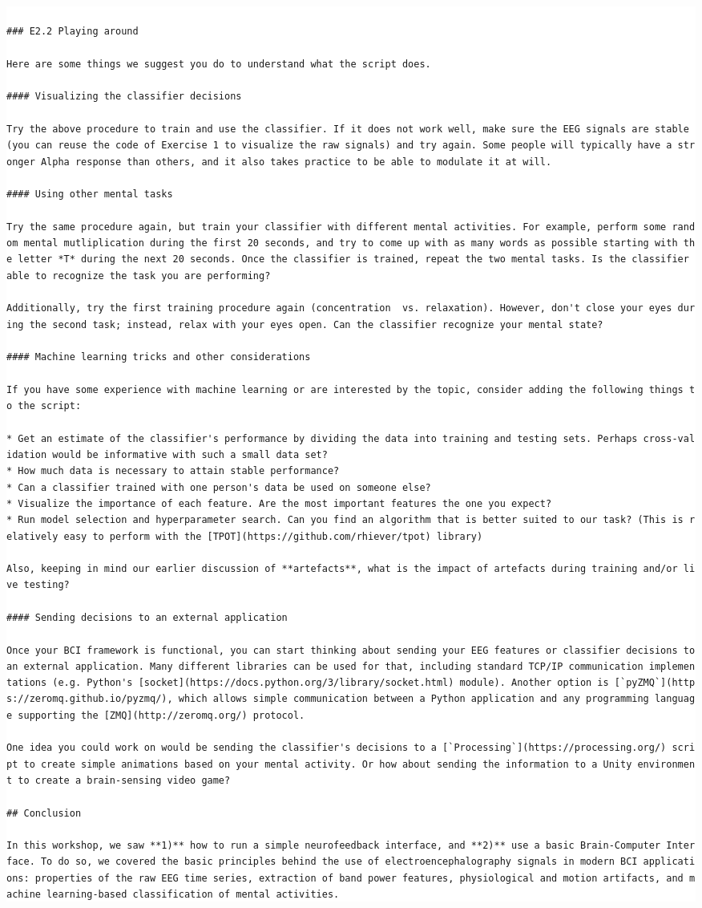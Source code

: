 ```

### E2.2 Playing around

Here are some things we suggest you do to understand what the script does.

#### Visualizing the classifier decisions

Try the above procedure to train and use the classifier. If it does not work well, make sure the EEG signals are stable (you can reuse the code of Exercise 1 to visualize the raw signals) and try again. Some people will typically have a stronger Alpha response than others, and it also takes practice to be able to modulate it at will.

#### Using other mental tasks

Try the same procedure again, but train your classifier with different mental activities. For example, perform some random mental mutliplication during the first 20 seconds, and try to come up with as many words as possible starting with the letter *T* during the next 20 seconds. Once the classifier is trained, repeat the two mental tasks. Is the classifier able to recognize the task you are performing?

Additionally, try the first training procedure again (concentration  vs. relaxation). However, don't close your eyes during the second task; instead, relax with your eyes open. Can the classifier recognize your mental state?

#### Machine learning tricks and other considerations

If you have some experience with machine learning or are interested by the topic, consider adding the following things to the script:

* Get an estimate of the classifier's performance by dividing the data into training and testing sets. Perhaps cross-validation would be informative with such a small data set?
* How much data is necessary to attain stable performance?
* Can a classifier trained with one person's data be used on someone else?
* Visualize the importance of each feature. Are the most important features the one you expect?
* Run model selection and hyperparameter search. Can you find an algorithm that is better suited to our task? (This is relatively easy to perform with the [TPOT](https://github.com/rhiever/tpot) library)

Also, keeping in mind our earlier discussion of **artefacts**, what is the impact of artefacts during training and/or live testing?

#### Sending decisions to an external application

Once your BCI framework is functional, you can start thinking about sending your EEG features or classifier decisions to an external application. Many different libraries can be used for that, including standard TCP/IP communication implementations (e.g. Python's [socket](https://docs.python.org/3/library/socket.html) module). Another option is [`pyZMQ`](https://zeromq.github.io/pyzmq/), which allows simple communication between a Python application and any programming language supporting the [ZMQ](http://zeromq.org/) protocol.

One idea you could work on would be sending the classifier's decisions to a [`Processing`](https://processing.org/) script to create simple animations based on your mental activity. Or how about sending the information to a Unity environment to create a brain-sensing video game?

## Conclusion

In this workshop, we saw **1)** how to run a simple neurofeedback interface, and **2)** use a basic Brain-Computer Interface. To do so, we covered the basic principles behind the use of electroencephalography signals in modern BCI applications: properties of the raw EEG time series, extraction of band power features, physiological and motion artifacts, and machine learning-based classification of mental activities.

```